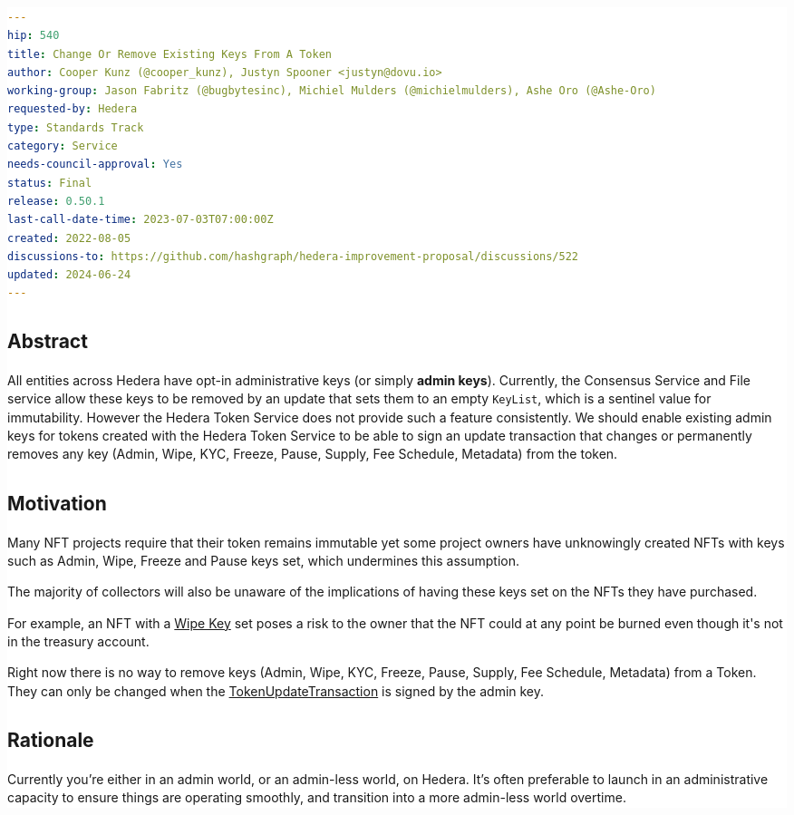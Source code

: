 ```yaml
---
hip: 540
title: Change Or Remove Existing Keys From A Token
author: Cooper Kunz (@cooper_kunz), Justyn Spooner <justyn@dovu.io>
working-group: Jason Fabritz (@bugbytesinc), Michiel Mulders (@michielmulders), Ashe Oro (@Ashe-Oro)
requested-by: Hedera
type: Standards Track
category: Service
needs-council-approval: Yes
status: Final
release: 0.50.1
last-call-date-time: 2023-07-03T07:00:00Z
created: 2022-08-05
discussions-to: https://github.com/hashgraph/hedera-improvement-proposal/discussions/522
updated: 2024-06-24
---
```


## Abstract

All entities across Hedera have opt-in administrative keys (or simply **admin keys**). Currently, the Consensus Service and File service allow these keys to be removed by an update that sets them to an empty `KeyList`, which is a sentinel value for immutability. However the Hedera Token Service does not provide such a feature consistently. We should enable existing admin keys for tokens created with the Hedera Token Service to be able to sign an update transaction that changes or permanently removes any key (Admin, Wipe, KYC, Freeze, Pause, Supply, Fee Schedule, Metadata) from the token.

## Motivation

Many NFT projects require that their token remains immutable yet some project owners have unknowingly created NFTs with keys such as Admin, Wipe, Freeze and Pause keys set, which undermines this assumption.

The majority of collectors will also be unaware of the implications of having these keys set on the NFTs they have purchased.

For example, an NFT with a [Wipe Key](https://docs.hedera.com/guides/docs/sdks/tokens/wipe-a-token) set poses a risk to the owner that the NFT could at any point be burned even though it's not in the treasury account.

Right now there is no way to remove keys (Admin, Wipe, KYC, Freeze, Pause, Supply, Fee Schedule, Metadata) from a Token. They can only be changed when the [TokenUpdateTransaction](https://docs.hedera.com/hedera/sdks-and-apis/sdks/readme-1/update-a-token) is signed by the admin key.

## Rationale

Currently you’re either in an admin world, or an admin-less world, on Hedera. It’s often preferable to launch in an administrative capacity to ensure things are operating smoothly, and transition into a more admin-less world overtime.
